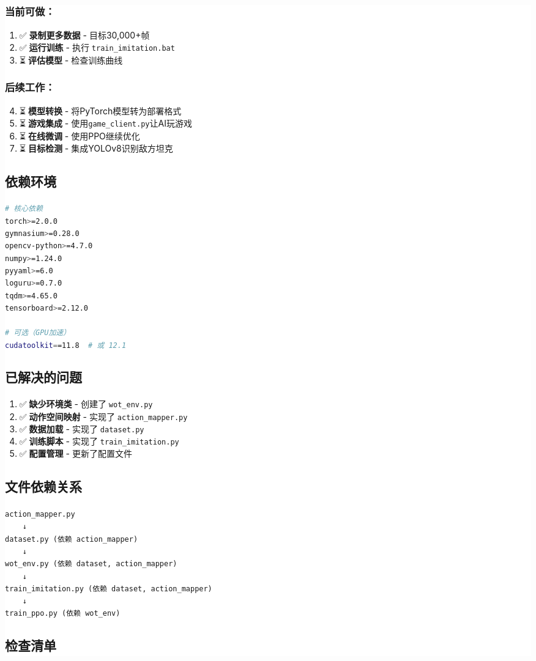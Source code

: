 ### 当前可做：
1. ✅ **录制更多数据** - 目标30,000+帧
2. ✅ **运行训练** - 执行 `train_imitation.bat`
3. ⏳ **评估模型** - 检查训练曲线

### 后续工作：
4. ⏳ **模型转换** - 将PyTorch模型转为部署格式
5. ⏳ **游戏集成** - 使用`game_client.py`让AI玩游戏
6. ⏳ **在线微调** - 使用PPO继续优化
7. ⏳ **目标检测** - 集成YOLOv8识别敌方坦克

## 依赖环境

```bash
# 核心依赖
torch>=2.0.0
gymnasium>=0.28.0
opencv-python>=4.7.0
numpy>=1.24.0
pyyaml>=6.0
loguru>=0.7.0
tqdm>=4.65.0
tensorboard>=2.12.0

# 可选（GPU加速）
cudatoolkit==11.8  # 或 12.1
```

## 已解决的问题

1. ✅ **缺少环境类** - 创建了 `wot_env.py`
2. ✅ **动作空间映射** - 实现了 `action_mapper.py`
3. ✅ **数据加载** - 实现了 `dataset.py`
4. ✅ **训练脚本** - 实现了 `train_imitation.py`
5. ✅ **配置管理** - 更新了配置文件

## 文件依赖关系

```
action_mapper.py
    ↓
dataset.py (依赖 action_mapper)
    ↓
wot_env.py (依赖 dataset, action_mapper)
    ↓
train_imitation.py (依赖 dataset, action_mapper)
    ↓
train_ppo.py (依赖 wot_env)
```

## 检查清单
